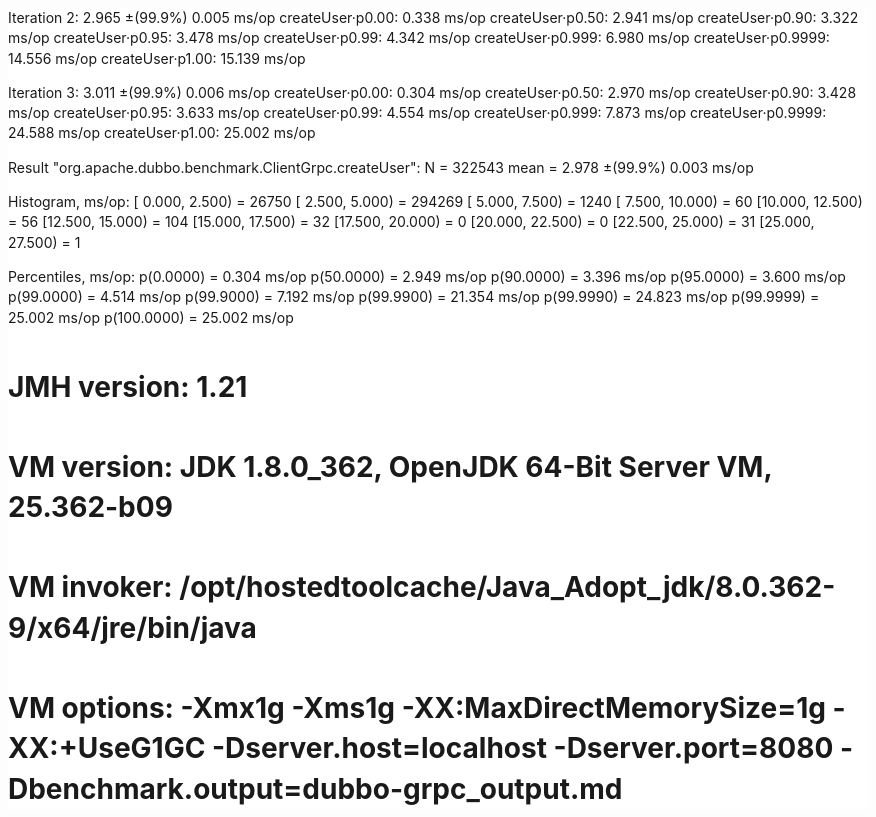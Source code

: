 Iteration   2: 2.965 ±(99.9%) 0.005 ms/op
                 createUser·p0.00:   0.338 ms/op
                 createUser·p0.50:   2.941 ms/op
                 createUser·p0.90:   3.322 ms/op
                 createUser·p0.95:   3.478 ms/op
                 createUser·p0.99:   4.342 ms/op
                 createUser·p0.999:  6.980 ms/op
                 createUser·p0.9999: 14.556 ms/op
                 createUser·p1.00:   15.139 ms/op

Iteration   3: 3.011 ±(99.9%) 0.006 ms/op
                 createUser·p0.00:   0.304 ms/op
                 createUser·p0.50:   2.970 ms/op
                 createUser·p0.90:   3.428 ms/op
                 createUser·p0.95:   3.633 ms/op
                 createUser·p0.99:   4.554 ms/op
                 createUser·p0.999:  7.873 ms/op
                 createUser·p0.9999: 24.588 ms/op
                 createUser·p1.00:   25.002 ms/op



Result "org.apache.dubbo.benchmark.ClientGrpc.createUser":
  N = 322543
  mean =      2.978 ±(99.9%) 0.003 ms/op

  Histogram, ms/op:
    [ 0.000,  2.500) = 26750 
    [ 2.500,  5.000) = 294269 
    [ 5.000,  7.500) = 1240 
    [ 7.500, 10.000) = 60 
    [10.000, 12.500) = 56 
    [12.500, 15.000) = 104 
    [15.000, 17.500) = 32 
    [17.500, 20.000) = 0 
    [20.000, 22.500) = 0 
    [22.500, 25.000) = 31 
    [25.000, 27.500) = 1 

  Percentiles, ms/op:
      p(0.0000) =      0.304 ms/op
     p(50.0000) =      2.949 ms/op
     p(90.0000) =      3.396 ms/op
     p(95.0000) =      3.600 ms/op
     p(99.0000) =      4.514 ms/op
     p(99.9000) =      7.192 ms/op
     p(99.9900) =     21.354 ms/op
     p(99.9990) =     24.823 ms/op
     p(99.9999) =     25.002 ms/op
    p(100.0000) =     25.002 ms/op


# JMH version: 1.21
# VM version: JDK 1.8.0_362, OpenJDK 64-Bit Server VM, 25.362-b09
# VM invoker: /opt/hostedtoolcache/Java_Adopt_jdk/8.0.362-9/x64/jre/bin/java
# VM options: -Xmx1g -Xms1g -XX:MaxDirectMemorySize=1g -XX:+UseG1GC -Dserver.host=localhost -Dserver.port=8080 -Dbenchmark.output=dubbo-grpc_output.md